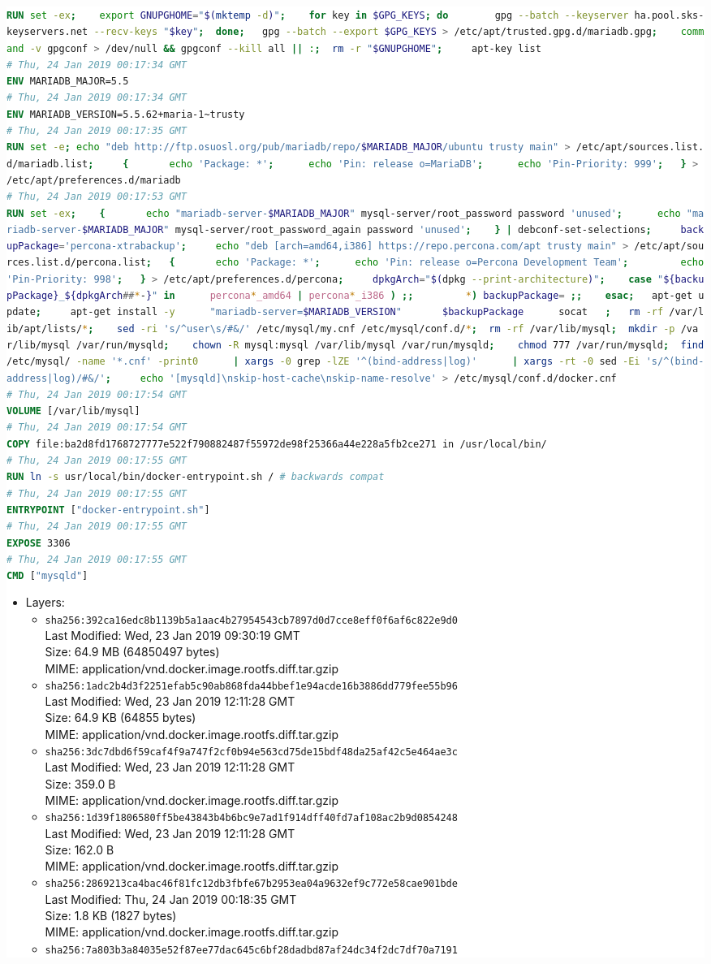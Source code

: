 ```dockerfile
RUN set -ex; 	export GNUPGHOME="$(mktemp -d)"; 	for key in $GPG_KEYS; do 		gpg --batch --keyserver ha.pool.sks-keyservers.net --recv-keys "$key"; 	done; 	gpg --batch --export $GPG_KEYS > /etc/apt/trusted.gpg.d/mariadb.gpg; 	command -v gpgconf > /dev/null && gpgconf --kill all || :; 	rm -r "$GNUPGHOME"; 	apt-key list
# Thu, 24 Jan 2019 00:17:34 GMT
ENV MARIADB_MAJOR=5.5
# Thu, 24 Jan 2019 00:17:34 GMT
ENV MARIADB_VERSION=5.5.62+maria-1~trusty
# Thu, 24 Jan 2019 00:17:35 GMT
RUN set -e;	echo "deb http://ftp.osuosl.org/pub/mariadb/repo/$MARIADB_MAJOR/ubuntu trusty main" > /etc/apt/sources.list.d/mariadb.list; 	{ 		echo 'Package: *'; 		echo 'Pin: release o=MariaDB'; 		echo 'Pin-Priority: 999'; 	} > /etc/apt/preferences.d/mariadb
# Thu, 24 Jan 2019 00:17:53 GMT
RUN set -ex; 	{ 		echo "mariadb-server-$MARIADB_MAJOR" mysql-server/root_password password 'unused'; 		echo "mariadb-server-$MARIADB_MAJOR" mysql-server/root_password_again password 'unused'; 	} | debconf-set-selections; 	backupPackage='percona-xtrabackup'; 	echo "deb [arch=amd64,i386] https://repo.percona.com/apt trusty main" > /etc/apt/sources.list.d/percona.list; 	{ 		echo 'Package: *'; 		echo 'Pin: release o=Percona Development Team'; 		echo 'Pin-Priority: 998'; 	} > /etc/apt/preferences.d/percona; 	dpkgArch="$(dpkg --print-architecture)"; 	case "${backupPackage}_${dpkgArch##*-}" in 		percona*_amd64 | percona*_i386 ) ;; 		*) backupPackage= ;; 	esac; 	apt-get update; 	apt-get install -y 		"mariadb-server=$MARIADB_VERSION" 		$backupPackage 		socat 	; 	rm -rf /var/lib/apt/lists/*; 	sed -ri 's/^user\s/#&/' /etc/mysql/my.cnf /etc/mysql/conf.d/*; 	rm -rf /var/lib/mysql; 	mkdir -p /var/lib/mysql /var/run/mysqld; 	chown -R mysql:mysql /var/lib/mysql /var/run/mysqld; 	chmod 777 /var/run/mysqld; 	find /etc/mysql/ -name '*.cnf' -print0 		| xargs -0 grep -lZE '^(bind-address|log)' 		| xargs -rt -0 sed -Ei 's/^(bind-address|log)/#&/'; 	echo '[mysqld]\nskip-host-cache\nskip-name-resolve' > /etc/mysql/conf.d/docker.cnf
# Thu, 24 Jan 2019 00:17:54 GMT
VOLUME [/var/lib/mysql]
# Thu, 24 Jan 2019 00:17:54 GMT
COPY file:ba2d8fd1768727777e522f790882487f55972de98f25366a44e228a5fb2ce271 in /usr/local/bin/ 
# Thu, 24 Jan 2019 00:17:55 GMT
RUN ln -s usr/local/bin/docker-entrypoint.sh / # backwards compat
# Thu, 24 Jan 2019 00:17:55 GMT
ENTRYPOINT ["docker-entrypoint.sh"]
# Thu, 24 Jan 2019 00:17:55 GMT
EXPOSE 3306
# Thu, 24 Jan 2019 00:17:55 GMT
CMD ["mysqld"]
```

-	Layers:
	-	`sha256:392ca16edc8b1139b5a1aac4b27954543cb7897d0d7cce8eff0f6af6c822e9d0`  
		Last Modified: Wed, 23 Jan 2019 09:30:19 GMT  
		Size: 64.9 MB (64850497 bytes)  
		MIME: application/vnd.docker.image.rootfs.diff.tar.gzip
	-	`sha256:1adc2b4d3f2251efab5c90ab868fda44bbef1e94acde16b3886dd779fee55b96`  
		Last Modified: Wed, 23 Jan 2019 12:11:28 GMT  
		Size: 64.9 KB (64855 bytes)  
		MIME: application/vnd.docker.image.rootfs.diff.tar.gzip
	-	`sha256:3dc7dbd6f59caf4f9a747f2cf0b94e563cd75de15bdf48da25af42c5e464ae3c`  
		Last Modified: Wed, 23 Jan 2019 12:11:28 GMT  
		Size: 359.0 B  
		MIME: application/vnd.docker.image.rootfs.diff.tar.gzip
	-	`sha256:1d39f1806580ff5be43843b4b6bc9e7ad1f914dff40fd7af108ac2b9d0854248`  
		Last Modified: Wed, 23 Jan 2019 12:11:28 GMT  
		Size: 162.0 B  
		MIME: application/vnd.docker.image.rootfs.diff.tar.gzip
	-	`sha256:2869213ca4bac46f81fc12db3fbfe67b2953ea04a9632ef9c772e58cae901bde`  
		Last Modified: Thu, 24 Jan 2019 00:18:35 GMT  
		Size: 1.8 KB (1827 bytes)  
		MIME: application/vnd.docker.image.rootfs.diff.tar.gzip
	-	`sha256:7a803b3a84035e52f87ee77dac645c6bf28dadbd87af24dc34f2dc7df70a7191`  